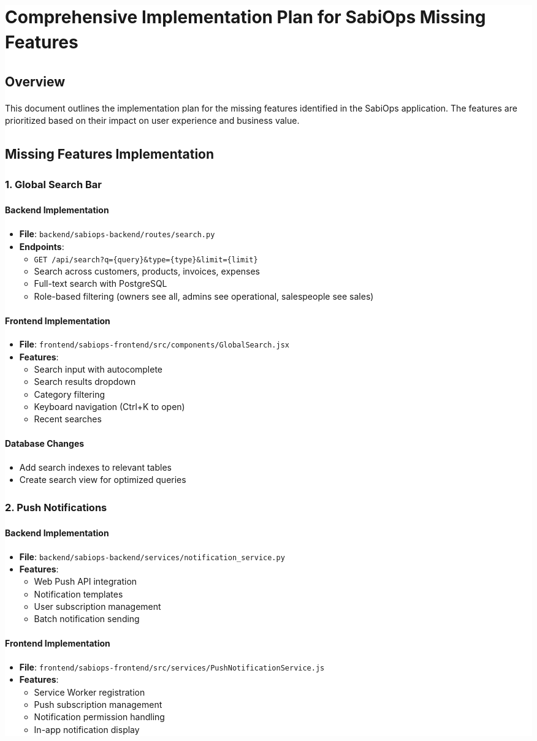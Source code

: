 # Comprehensive Implementation Plan for SabiOps Missing Features

## Overview
This document outlines the implementation plan for the missing features identified in the SabiOps application. The features are prioritized based on their impact on user experience and business value.

## Missing Features Implementation

### 1. Global Search Bar

#### Backend Implementation
- **File**: `backend/sabiops-backend/routes/search.py`
- **Endpoints**:
  - `GET /api/search?q={query}&type={type}&limit={limit}`
  - Search across customers, products, invoices, expenses
  - Full-text search with PostgreSQL
  - Role-based filtering (owners see all, admins see operational, salespeople see sales)

#### Frontend Implementation
- **File**: `frontend/sabiops-frontend/src/components/GlobalSearch.jsx`
- **Features**:
  - Search input with autocomplete
  - Search results dropdown
  - Category filtering
  - Keyboard navigation (Ctrl+K to open)
  - Recent searches

#### Database Changes
- Add search indexes to relevant tables
- Create search view for optimized queries

### 2. Push Notifications

#### Backend Implementation
- **File**: `backend/sabiops-backend/services/notification_service.py`
- **Features**:
  - Web Push API integration
  - Notification templates
  - User subscription management
  - Batch notification sending

#### Frontend Implementation
- **File**: `frontend/sabiops-frontend/src/services/PushNotificationService.js`
- **Features**:
  - Service Worker registration
  - Push subscription management
  - Notification permission handling
  - In-app notification display
